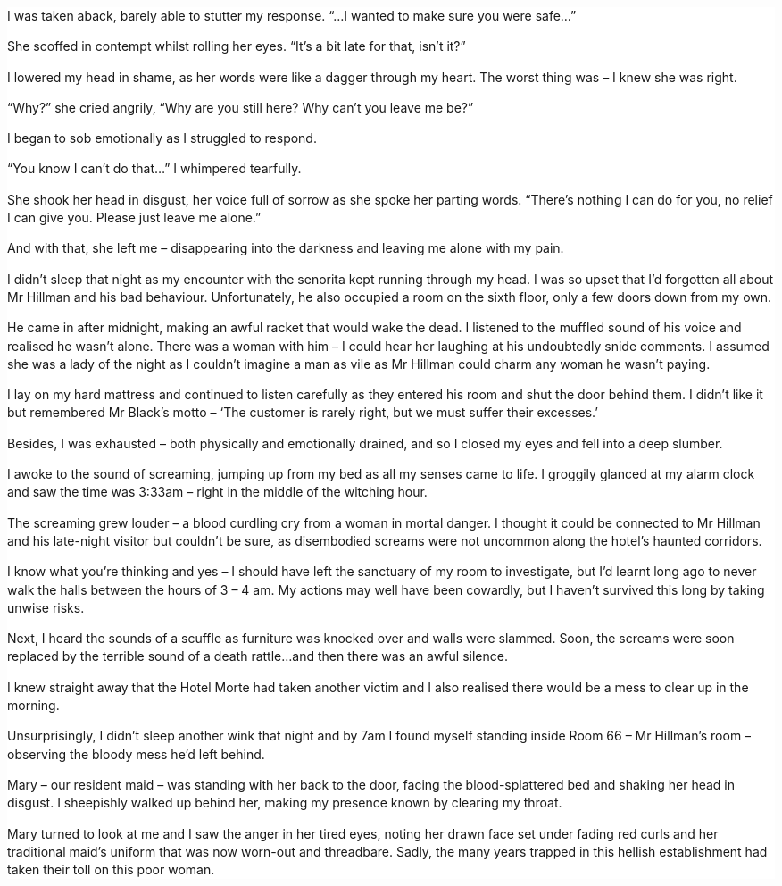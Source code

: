 I was taken aback, barely able to stutter my response. “…I wanted to make sure you were safe…”
  
She scoffed in contempt whilst rolling her eyes. “It’s a bit late for that, isn’t it?”
  
I lowered my head in shame, as her words were like a dagger through my heart. The worst thing was – I knew she was right. 
  
“Why?” she cried angrily, “Why are you still here? Why can’t you leave me be?”
  
I began to sob emotionally as I struggled to respond. 
  
“You know I can’t do that…” I whimpered tearfully. 
  
She shook her head in disgust, her voice full of sorrow as she spoke her parting words. “There’s nothing I can do for you, no relief I can give you. Please just leave me alone.”
  
And with that, she left me – disappearing into the darkness and leaving me alone with my pain.
  
I didn’t sleep that night as my encounter with the senorita kept running through my head. I was so upset that I’d forgotten all about Mr Hillman and his bad behaviour. Unfortunately, he also occupied a room on the sixth floor, only a few doors down from my own.
  
He came in after midnight, making an awful racket that would wake the dead. I listened to the muffled sound of his voice and realised he wasn’t alone. There was a woman with him – I could hear her laughing at his undoubtedly snide comments. I assumed she was a lady of the night as I couldn’t imagine a man as vile as Mr Hillman could charm any woman he wasn’t paying.
  
I lay on my hard mattress and continued to listen carefully as they entered his room and shut the door behind them. I didn’t like it but remembered Mr Black’s motto – ‘The customer is rarely right, but we must suffer their excesses.’
  
Besides, I was exhausted – both physically and emotionally drained, and so I closed my eyes and fell into a deep slumber. 
  
I awoke to the sound of screaming, jumping up from my bed as all my senses came to life. I groggily glanced at my alarm clock and saw the time was 3:33am – right in the middle of the witching hour. 
  
The screaming grew louder – a blood curdling cry from a woman in mortal danger. I thought it could be connected to Mr Hillman and his late-night visitor but couldn’t be sure, as disembodied screams were not uncommon along the hotel’s haunted corridors. 
  
I know what you’re thinking and yes – I should have left the sanctuary of my room to investigate, but I’d learnt long ago to never walk the halls between the hours of 3 – 4 am. My actions may well have been cowardly, but I haven’t survived this long by taking unwise risks. 
  
Next, I heard the sounds of a scuffle as furniture was knocked over and walls were slammed. Soon, the screams were soon replaced by the terrible sound of a death rattle…and then there was an awful silence.
  
I knew straight away that the Hotel Morte had taken another victim and I also realised there would be a mess to clear up in the morning.
  
Unsurprisingly, I didn’t sleep another wink that night and by 7am I found myself standing inside Room 66 – Mr Hillman’s room – observing the bloody mess he’d left behind.
  
Mary – our resident maid – was standing with her back to the door, facing the blood-splattered bed and shaking her head in disgust. I sheepishly walked up behind her, making my presence known by clearing my throat.
  
Mary turned to look at me and I saw the anger in her tired eyes, noting her drawn face set under fading red curls and her traditional maid’s uniform that was now worn-out and threadbare. Sadly, the many years trapped in this hellish establishment had taken their toll on this poor woman.
  